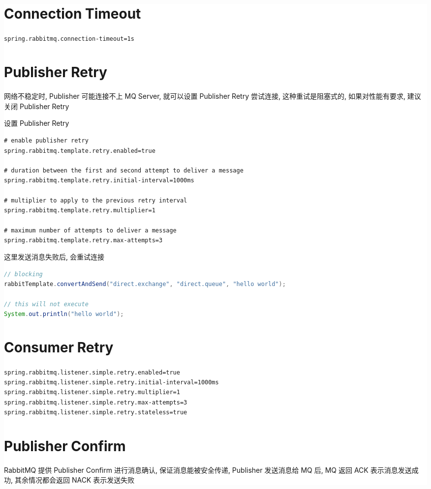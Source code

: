 # Connection Timeout

```properties
spring.rabbitmq.connection-timeout=1s
```

# Publisher Retry

网络不稳定时, Publisher 可能连接不上 MQ Server, 就可以设置 Publisher Retry 尝试连接, 这种重试是阻塞式的, 如果对性能有要求, 建议关闭 Publisher Retry

设置 Publisher Retry

```properties
# enable publisher retry
spring.rabbitmq.template.retry.enabled=true

# duration between the first and second attempt to deliver a message
spring.rabbitmq.template.retry.initial-interval=1000ms

# multiplier to apply to the previous retry interval
spring.rabbitmq.template.retry.multiplier=1

# maximum number of attempts to deliver a message
spring.rabbitmq.template.retry.max-attempts=3
```

这里发送消息失败后, 会重试连接

```java
// blocking
rabbitTemplate.convertAndSend("direct.exchange", "direct.queue", "hello world");

// this will not execute
System.out.println("hello world");
```

# Consumer Retry

```properties
spring.rabbitmq.listener.simple.retry.enabled=true
spring.rabbitmq.listener.simple.retry.initial-interval=1000ms
spring.rabbitmq.listener.simple.retry.multiplier=1
spring.rabbitmq.listener.simple.retry.max-attempts=3
spring.rabbitmq.listener.simple.retry.stateless=true
```

# Publisher Confirm

RabbitMQ 提供 Publisher Confirm 进行消息确认, 保证消息能被安全传递, Publisher 发送消息给 MQ 后, MQ 返回 ACK 表示消息发送成功, 其余情况都会返回 NACK 表示发送失败
